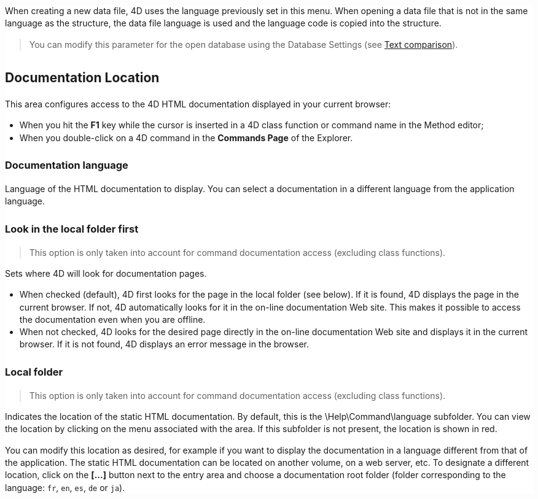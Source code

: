 When creating a new data file, 4D uses the language previously set in this menu. When opening a data file that is not in the same language as the structure, the data file language is used and the language code is copied into the structure. 

>You can modify this parameter for the open database using the Database Settings (see [Text comparison](https://doc.4d.com/4Dv18R6/4D/18-R6/DatabaseData-storage-page.300-5217842.en.html#460252)).

## Documentation Location  

This area configures access to the 4D HTML documentation displayed in your current browser:

*	When you hit the **F1** key while the cursor is inserted in a 4D class function or command name in the Method editor;
*	When you double-click on a 4D command in the **Commands Page** of the Explorer.


### Documentation language  

Language of the HTML documentation to display. You can select a documentation in a different language from the application language.

### Look in the local folder first  

> This option is only taken into account for command documentation access (excluding class functions). 

Sets where 4D will look for documentation pages.

*	When checked (default), 4D first looks for the page in the local folder (see below). If it is found, 4D displays the page in the current browser. If not, 4D automatically looks for it in the on-line documentation Web site. This makes it possible to access the documentation even when you are offline.
*	When not checked, 4D looks for the desired page directly in the on-line documentation Web site and displays it in the current browser. If it is not found, 4D displays an error message in the browser.

### Local folder  

> This option is only taken into account for command documentation access (excluding class functions). 

Indicates the location of the static HTML documentation. By default, this is the \Help\Command\language subfolder. You can view the location by clicking on the menu associated with the area. If this subfolder is not present, the location is shown in red. 

You can modify this location as desired, for example if you want to display the documentation in a language different from that of the application. The static HTML documentation can be located on another volume, on a web server, etc. To designate a different location, click on the **[...]** button next to the entry area and choose a documentation root folder (folder corresponding to the language: `fr`, `en`, `es`, `de` or `ja`). 

